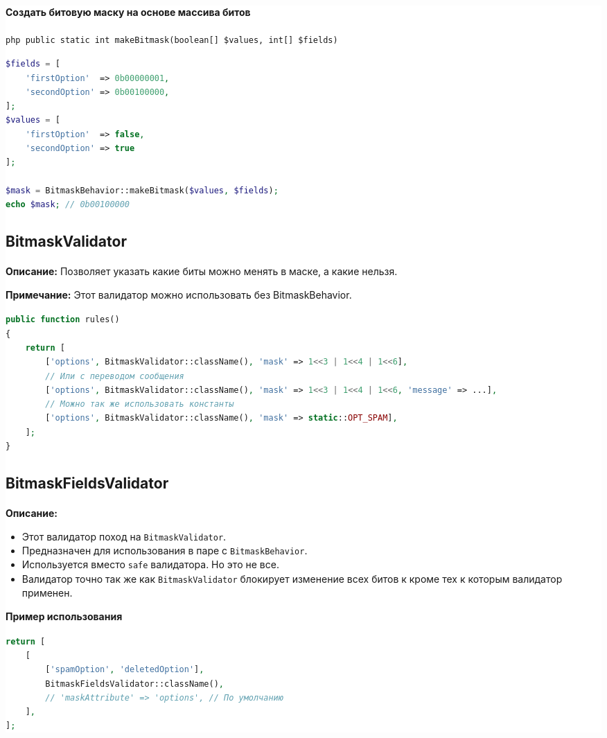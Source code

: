 #### Создать битовую маску на основе массива битов
```php public static int makeBitmask(boolean[] $values, int[] $fields) ```
```php
$fields = [
    'firstOption'  => 0b00000001,
    'secondOption' => 0b00100000,
];
$values = [
    'firstOption'  => false,
    'secondOption' => true
];

$mask = BitmaskBehavior::makeBitmask($values, $fields);
echo $mask; // 0b00100000
```

## BitmaskValidator

**Описание:** Позволяет указать какие биты можно менять в маске, а какие нельзя.

**Примечание:** Этот валидатор можно использовать без BitmaskBehavior.

```php
public function rules()
{
    return [
        ['options', BitmaskValidator::className(), 'mask' => 1<<3 | 1<<4 | 1<<6],
        // Или с переводом сообщения
        ['options', BitmaskValidator::className(), 'mask' => 1<<3 | 1<<4 | 1<<6, 'message' => ...],
        // Можно так же использовать константы
        ['options', BitmaskValidator::className(), 'mask' => static::OPT_SPAM],
    ];
}
```

## BitmaskFieldsValidator

**Описание:**

+ Этот валидатор поход на `BitmaskValidator`.
+ Предназначен для использования в паре с `BitmaskBehavior`.
+ Используется вместо `safe` валидатора. Но это не все.
+ Валидатор точно так же как `BitmaskValidator` блокирует изменение всех битов к кроме тех к которым валидатор применен.

**Пример использования**
```php
return [
    [
        ['spamOption', 'deletedOption'],
        BitmaskFieldsValidator::className(),
        // 'maskAttribute' => 'options', // По умолчанию
    ],
];
```
